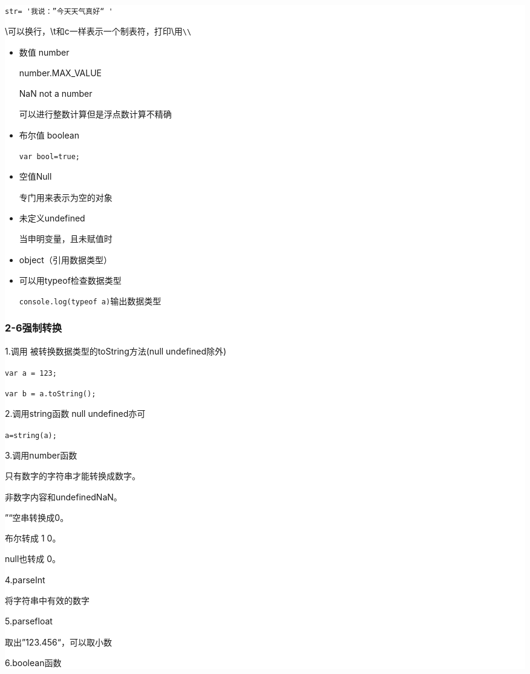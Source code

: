   `str= '我说：”今天天气真好“ '`

  \可以换行，\t和c一样表示一个制表符，打印\用`\\`

- 数值 number

  number.MAX_VALUE

  NaN not a number

  可以进行整数计算但是浮点数计算不精确

- 布尔值 boolean

  `var bool=true;`

- 空值Null

  专门用来表示为空的对象

- 未定义undefined

  当申明变量，且未赋值时

- object（引用数据类型）

- 可以用typeof检查数据类型

  `console.log(typeof a)`输出数据类型

### 2-6强制转换



1.调用 被转换数据类型的toString方法(null undefined除外)

`var a = 123;`

`var b = a.toString();`

2.调用string函数 null undefined亦可

`a=string(a);`

3.调用number函数 

只有数字的字符串才能转换成数字。

非数字内容和undefinedNaN。

”“空串转换成0。

布尔转成 1 0。

null也转成 0。

4.parseInt

将字符串中有效的数字

5.parsefloat

取出”123.456“，可以取小数

6.boolean函数
